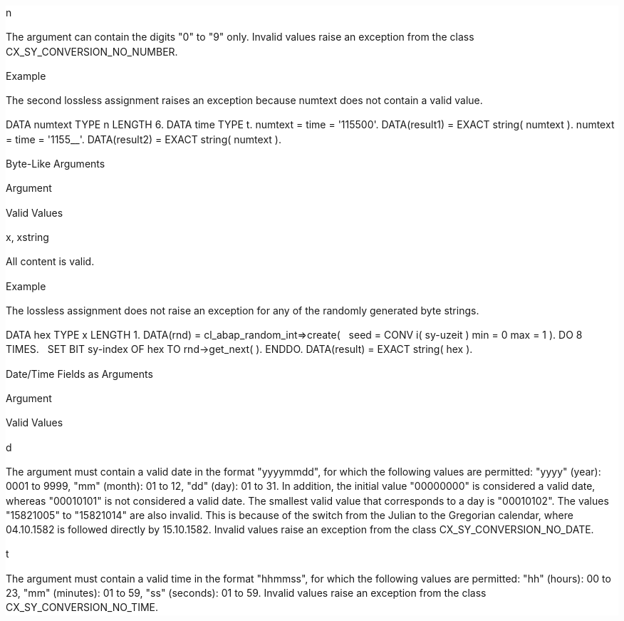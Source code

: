 n

The argument can contain the digits "0" to "9" only. Invalid values raise an exception from the class CX\_SY\_CONVERSION\_NO\_NUMBER.

Example

The second lossless assignment raises an exception because numtext does not contain a valid value.

DATA numtext TYPE n LENGTH 6.
DATA time TYPE t.
numtext = time = '115500'.
DATA(result1) = EXACT string( numtext ).
numtext = time = '1155\_\_'.
DATA(result2) = EXACT string( numtext ).

Byte-Like Arguments

Argument

Valid Values

x, xstring

All content is valid.

Example

The lossless assignment does not raise an exception for any of the randomly generated byte strings.

DATA hex TYPE x LENGTH 1.
DATA(rnd) = cl\_abap\_random\_int=>create(
  seed = CONV i( sy-uzeit ) min = 0 max = 1 ).
DO 8 TIMES.
  SET BIT sy-index OF hex TO rnd->get\_next( ).
ENDDO.
DATA(result) = EXACT string( hex ).

Date/Time Fields as Arguments

Argument

Valid Values

d

The argument must contain a valid date in the format "yyyymmdd", for which the following values are permitted: "yyyy" (year): 0001 to 9999, "mm" (month): 01 to 12, "dd" (day): 01 to 31. In addition, the initial value "00000000" is considered a valid date, whereas "00010101" is not considered a valid date. The smallest valid value that corresponds to a day is "00010102". The values "15821005" to "15821014" are also invalid. This is because of the switch from the Julian to the Gregorian calendar, where 04.10.1582 is followed directly by 15.10.1582. Invalid values raise an exception from the class CX\_SY\_CONVERSION\_NO\_DATE.

t

The argument must contain a valid time in the format "hhmmss", for which the following values are permitted: "hh" (hours): 00 to 23, "mm" (minutes): 01 to 59, "ss" (seconds): 01 to 59. Invalid values raise an exception from the class CX\_SY\_CONVERSION\_NO\_TIME.
